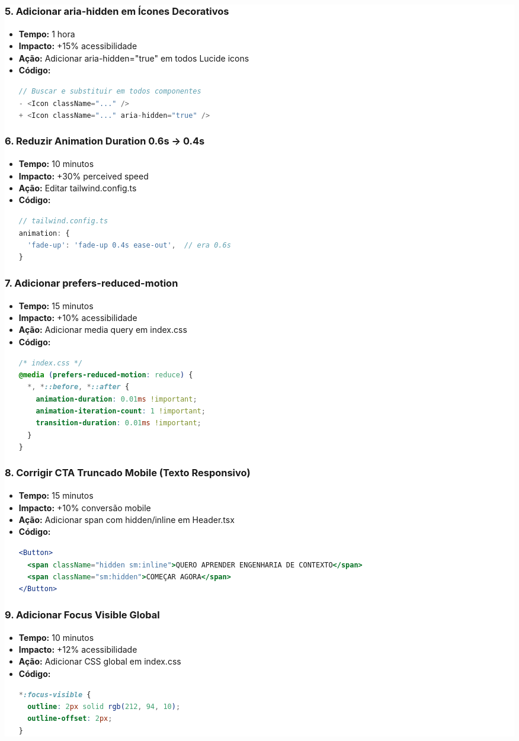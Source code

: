 ### 5. Adicionar aria-hidden em Ícones Decorativos
- **Tempo:** 1 hora
- **Impacto:** +15% acessibilidade
- **Ação:** Adicionar aria-hidden="true" em todos Lucide icons
- **Código:**
  ```jsx
  // Buscar e substituir em todos componentes
  - <Icon className="..." />
  + <Icon className="..." aria-hidden="true" />
  ```

### 6. Reduzir Animation Duration 0.6s → 0.4s
- **Tempo:** 10 minutos
- **Impacto:** +30% perceived speed
- **Ação:** Editar tailwind.config.ts
- **Código:**
  ```typescript
  // tailwind.config.ts
  animation: {
    'fade-up': 'fade-up 0.4s ease-out',  // era 0.6s
  }
  ```

### 7. Adicionar prefers-reduced-motion
- **Tempo:** 15 minutos
- **Impacto:** +10% acessibilidade
- **Ação:** Adicionar media query em index.css
- **Código:**
  ```css
  /* index.css */
  @media (prefers-reduced-motion: reduce) {
    *, *::before, *::after {
      animation-duration: 0.01ms !important;
      animation-iteration-count: 1 !important;
      transition-duration: 0.01ms !important;
    }
  }
  ```

### 8. Corrigir CTA Truncado Mobile (Texto Responsivo)
- **Tempo:** 15 minutos
- **Impacto:** +10% conversão mobile
- **Ação:** Adicionar span com hidden/inline em Header.tsx
- **Código:**
  ```jsx
  <Button>
    <span className="hidden sm:inline">QUERO APRENDER ENGENHARIA DE CONTEXTO</span>
    <span className="sm:hidden">COMEÇAR AGORA</span>
  </Button>
  ```

### 9. Adicionar Focus Visible Global
- **Tempo:** 10 minutos
- **Impacto:** +12% acessibilidade
- **Ação:** Adicionar CSS global em index.css
- **Código:**
  ```css
  *:focus-visible {
    outline: 2px solid rgb(212, 94, 10);
    outline-offset: 2px;
  }
  ```
